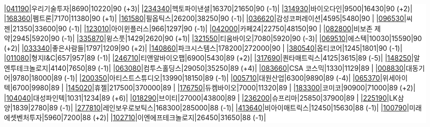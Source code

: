 |[041190](https://finance.daum.net/quotes/A041190)|우리기술투자|8690|10220|90 (+3)|
|[234340](https://finance.daum.net/quotes/A234340)|헥토파이낸셜|16370|21650|90 (-1)|
|[314930](https://finance.daum.net/quotes/A314930)|바이오다인|9500|16430|90 (+2)|
|[168360](https://finance.daum.net/quotes/A168360)|펨트론|7170|11380|90 (+1)|
|[161580](https://finance.daum.net/quotes/A161580)|필옵틱스|26200|38250|90 (-1)|
|[036620](https://finance.daum.net/quotes/A036620)|감성코퍼레이션|4595|5480|90 |
|[096530](https://finance.daum.net/quotes/A096530)|씨젠|21350|33600|90 (-1)|
|[123010](https://finance.daum.net/quotes/A123010)|아이윈플러스|966|1297|90 (-1)|
|[042000](https://finance.daum.net/quotes/A042000)|카페24|22750|48150|90 |
|[082800](https://finance.daum.net/quotes/A082800)|비보존 제약|2945|5920|90 (-1)|
|[335870](https://finance.daum.net/quotes/A335870)|윙스풋|1429|2620|90 (+1)|
|[321550](https://finance.daum.net/quotes/A321550)|티움바이오|7080|5920|90 (-3)|
|[069510](https://finance.daum.net/quotes/A069510)|에스텍|10030|15590|90 (+2)|
|[033340](https://finance.daum.net/quotes/A033340)|좋은사람들|1797|1209|90 (+2)|
|[140860](https://finance.daum.net/quotes/A140860)|파크시스템스|178200|272000|90 |
|[380540](https://finance.daum.net/quotes/A380540)|옵티코어|1245|1801|90 (-1)|
|[011080](https://finance.daum.net/quotes/A011080)|형지I&C|657|957|89 (-1)|
|[246710](https://finance.daum.net/quotes/A246710)|티앤알바이오팹|6900|5430|89 (+2)|
|[317690](https://finance.daum.net/quotes/A317690)|퀀타매트릭스|4125|3615|89 (-5)|
|[148250](https://finance.daum.net/quotes/A148250)|알엔투테크놀로지|4140|7650|89 (-1)|
|[063080](https://finance.daum.net/quotes/A063080)|컴투스홀딩스|29050|35250|89 (+4)|
|[083660](https://finance.daum.net/quotes/A083660)|CSA 코스믹|1330|1129|89 |
|[008830](https://finance.daum.net/quotes/A008830)|대동기어|9780|18000|89 (-1)|
|[200350](https://finance.daum.net/quotes/A200350)|아티스트스튜디오|13990|18150|89 (-1)|
|[005710](https://finance.daum.net/quotes/A005710)|대원산업|6300|9890|89 (-4)|
|[065370](https://finance.daum.net/quotes/A065370)|위세아이텍|6700|9980|89 |
|[145020](https://finance.daum.net/quotes/A145020)|휴젤|217500|370000|89 |
|[176750](https://finance.daum.net/quotes/A176750)|듀켐바이오|7000|11320|89 |
|[183300](https://finance.daum.net/quotes/A183300)|코미코|90900|71000|89 (+2)|
|[104040](https://finance.daum.net/quotes/A104040)|대성파인텍|1031|1234|89 (+6)|
|[018290](https://finance.daum.net/quotes/A018290)|브이티|27000|43800|89 |
|[236200](https://finance.daum.net/quotes/A236200)|슈프리마|25850|37900|89 |
|[225190](https://finance.daum.net/quotes/A225190)|LK삼양|1839|2780|89 (-1)|
|[277810](https://finance.daum.net/quotes/A277810)|레인보우로보틱스|168300|285000|88 (-1)|
|[413640](https://finance.daum.net/quotes/A413640)|비아이매트릭스|12450|15630|88 (-1)|
|[100790](https://finance.daum.net/quotes/A100790)|미래에셋벤처투자|5960|7200|88 (+2)|
|[102710](https://finance.daum.net/quotes/A102710)|이엔에프테크놀로지|26450|31650|88 (-1)|